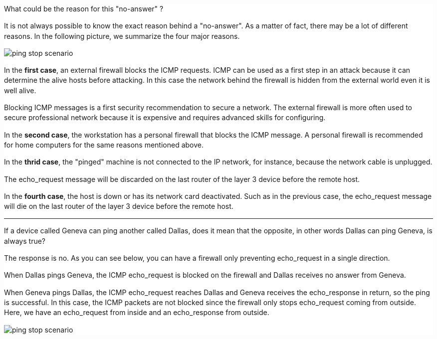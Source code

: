 What could be the reason for this "no-answer" ?

It is not always possible to know the exact reason behind a "no-answer". As a
matter of fact, there may be a lot of different reasons. In the following
picture, we summarize the four major reasons.

  

![ping stop scenario](./image/ping-stop.jpg)

  
In the **first case**, an external firewall blocks the ICMP requests. ICMP can
be used as a first step in an attack because it can determine the alive hosts
before attacking. In this case the network behind the firewall is hidden from
the external world even it is well alive.

Blocking ICMP messages is a first security recommendation to secure a network.
The external firewall is more often used to secure professional network
because it is expensive and requires advanced skills for configuring.

  
In the **second case**, the workstation has a personal firewall that blocks
the ICMP message. A personal firewall is recommended for home computers for
the same reasons mentioned above.

  
In the **thrid case**, the "pinged" machine is not connected to the IP
network, for instance, because the network cable is unplugged.

The echo_request message will be discarded on the last router of the layer 3
device before the remote host.

  
In the **fourth case**, the host is down or has its network card deactivated.
Such as in the previous case, the echo_request message will die on the last
router of the layer 3 device before the remote host.

  

* * *

  
If a device called Geneva can ping another called Dallas, does it mean that
the opposite, in other words Dallas can ping Geneva, is always true?

The response is no. As you can see below, you can have a firewall only
preventing echo_request in a single direction.

  
When Dallas pings Geneva, the ICMP echo_request is blocked on the firewall and
Dallas receives no answer from Geneva.

  
When Geneva pings Dallas, the ICMP echo_request reaches Dallas and Geneva
receives the echo_response in return, so the ping is successful. In this case,
the ICMP packets are not blocked since the firewall only stops echo_request
coming from outside. Here, we have an echo_request from inside and an
echo_response from outside.

  

![ping stop scenario](./image/ping-firewall.jpg)

